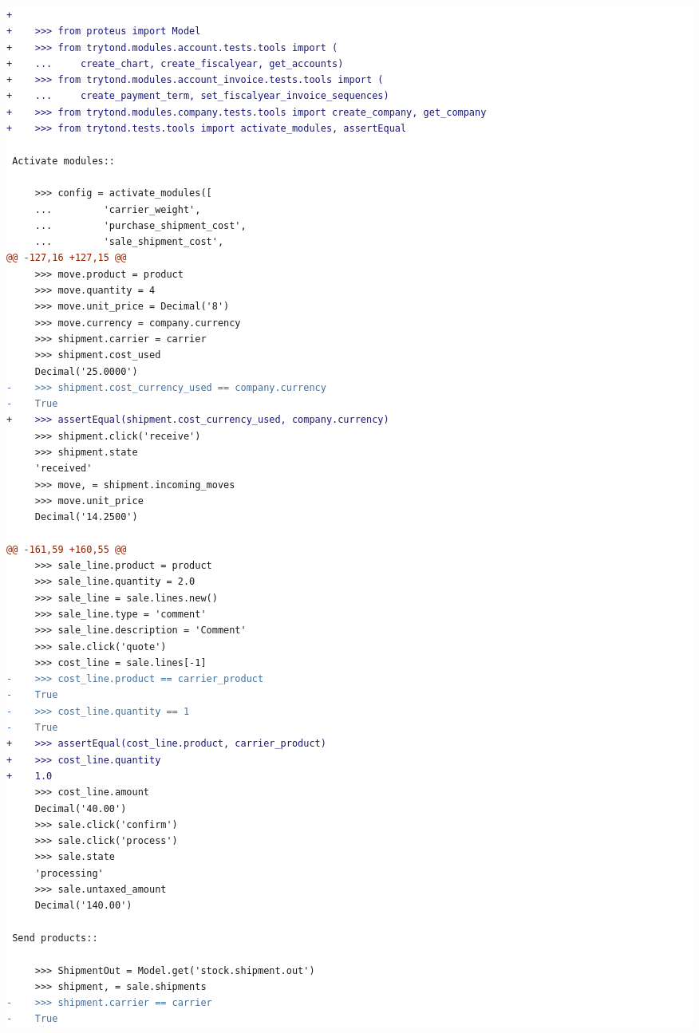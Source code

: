 ```diff
+
+    >>> from proteus import Model
+    >>> from trytond.modules.account.tests.tools import (
+    ...     create_chart, create_fiscalyear, get_accounts)
+    >>> from trytond.modules.account_invoice.tests.tools import (
+    ...     create_payment_term, set_fiscalyear_invoice_sequences)
+    >>> from trytond.modules.company.tests.tools import create_company, get_company
+    >>> from trytond.tests.tools import activate_modules, assertEqual
 
 Activate modules::
 
     >>> config = activate_modules([
     ...         'carrier_weight',
     ...         'purchase_shipment_cost',
     ...         'sale_shipment_cost',
@@ -127,16 +127,15 @@
     >>> move.product = product
     >>> move.quantity = 4
     >>> move.unit_price = Decimal('8')
     >>> move.currency = company.currency
     >>> shipment.carrier = carrier
     >>> shipment.cost_used
     Decimal('25.0000')
-    >>> shipment.cost_currency_used == company.currency
-    True
+    >>> assertEqual(shipment.cost_currency_used, company.currency)
     >>> shipment.click('receive')
     >>> shipment.state
     'received'
     >>> move, = shipment.incoming_moves
     >>> move.unit_price
     Decimal('14.2500')
 
@@ -161,59 +160,55 @@
     >>> sale_line.product = product
     >>> sale_line.quantity = 2.0
     >>> sale_line = sale.lines.new()
     >>> sale_line.type = 'comment'
     >>> sale_line.description = 'Comment'
     >>> sale.click('quote')
     >>> cost_line = sale.lines[-1]
-    >>> cost_line.product == carrier_product
-    True
-    >>> cost_line.quantity == 1
-    True
+    >>> assertEqual(cost_line.product, carrier_product)
+    >>> cost_line.quantity
+    1.0
     >>> cost_line.amount
     Decimal('40.00')
     >>> sale.click('confirm')
     >>> sale.click('process')
     >>> sale.state
     'processing'
     >>> sale.untaxed_amount
     Decimal('140.00')
 
 Send products::
 
     >>> ShipmentOut = Model.get('stock.shipment.out')
     >>> shipment, = sale.shipments
-    >>> shipment.carrier == carrier
-    True
```